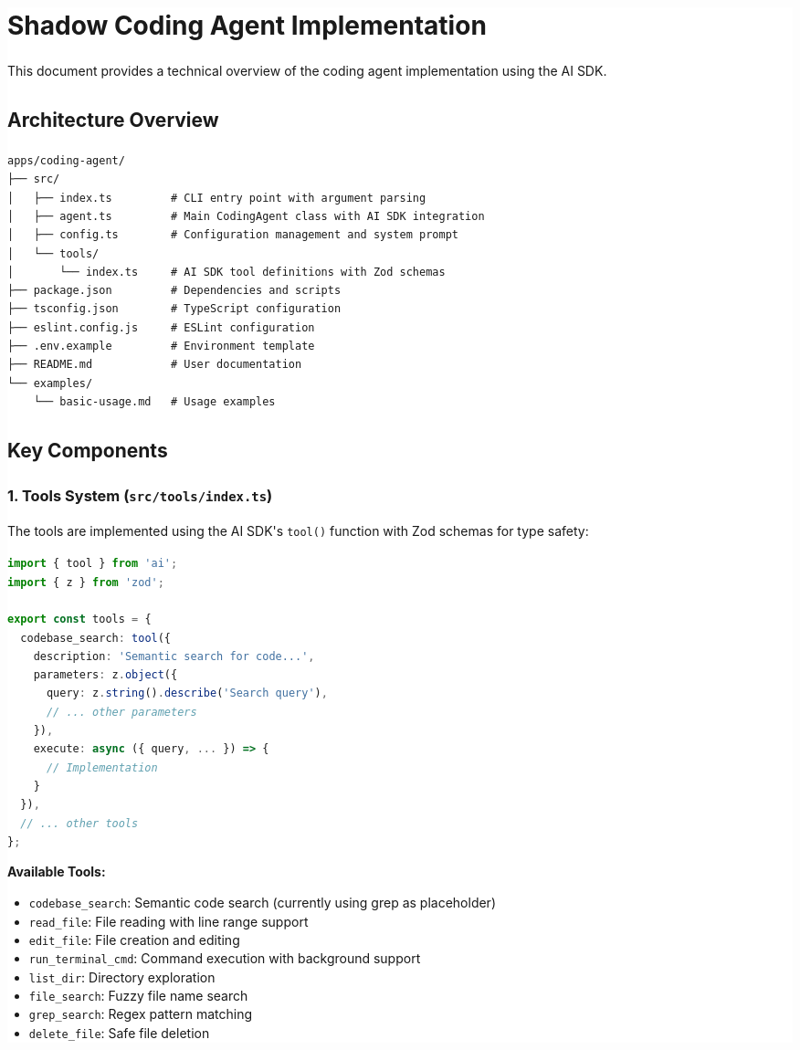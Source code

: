 # Shadow Coding Agent Implementation

This document provides a technical overview of the coding agent implementation using the AI SDK.

## Architecture Overview

```
apps/coding-agent/
├── src/
│   ├── index.ts         # CLI entry point with argument parsing
│   ├── agent.ts         # Main CodingAgent class with AI SDK integration
│   ├── config.ts        # Configuration management and system prompt
│   └── tools/
│       └── index.ts     # AI SDK tool definitions with Zod schemas
├── package.json         # Dependencies and scripts
├── tsconfig.json        # TypeScript configuration
├── eslint.config.js     # ESLint configuration
├── .env.example         # Environment template
├── README.md            # User documentation
└── examples/
    └── basic-usage.md   # Usage examples
```

## Key Components

### 1. Tools System (`src/tools/index.ts`)

The tools are implemented using the AI SDK's `tool()` function with Zod schemas for type safety:

```typescript
import { tool } from 'ai';
import { z } from 'zod';

export const tools = {
  codebase_search: tool({
    description: 'Semantic search for code...',
    parameters: z.object({
      query: z.string().describe('Search query'),
      // ... other parameters
    }),
    execute: async ({ query, ... }) => {
      // Implementation
    }
  }),
  // ... other tools
};
```

**Available Tools:**
- `codebase_search`: Semantic code search (currently using grep as placeholder)
- `read_file`: File reading with line range support  
- `edit_file`: File creation and editing
- `run_terminal_cmd`: Command execution with background support
- `list_dir`: Directory exploration
- `file_search`: Fuzzy file name search
- `grep_search`: Regex pattern matching
- `delete_file`: Safe file deletion
